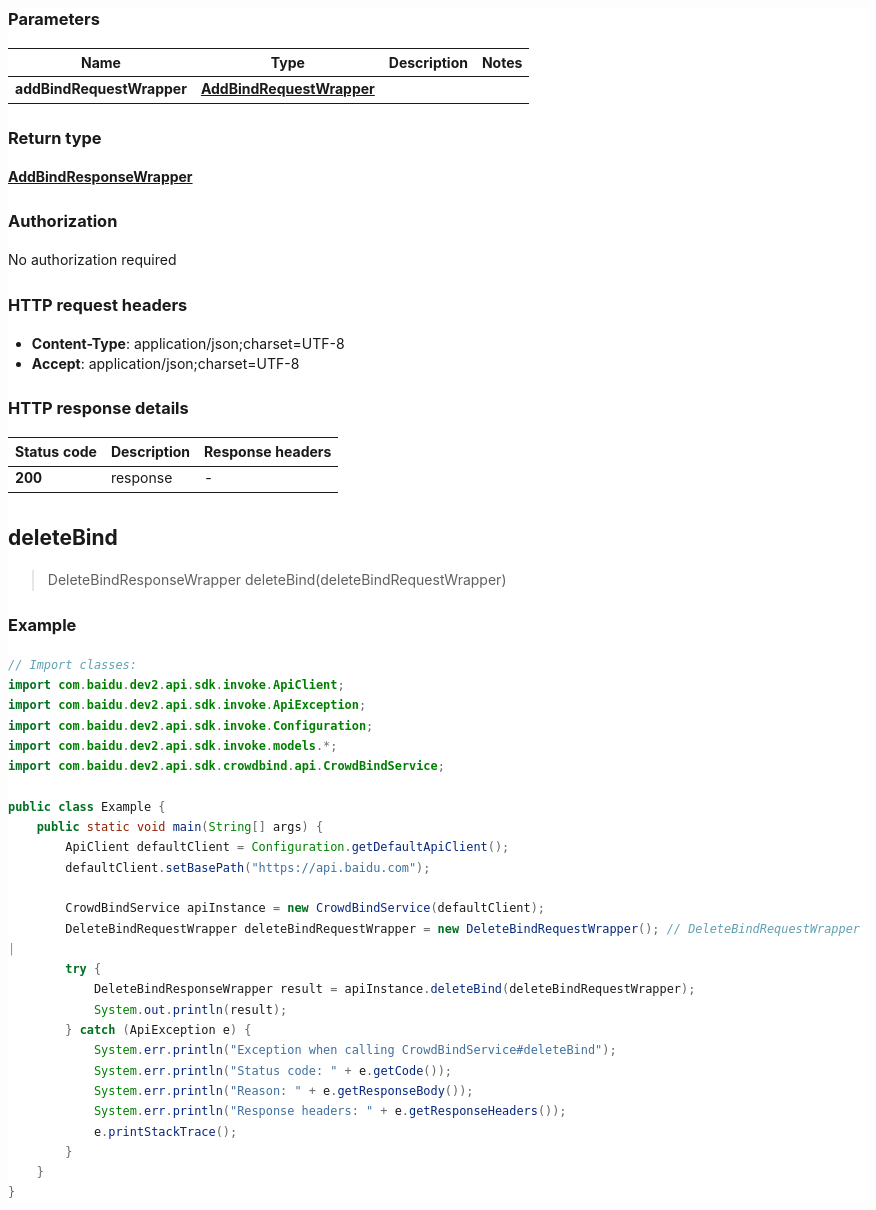 ### Parameters


Name | Type | Description  | Notes
------------- | ------------- | ------------- | -------------
 **addBindRequestWrapper** | [**AddBindRequestWrapper**](AddBindRequestWrapper.md)|  |

### Return type

[**AddBindResponseWrapper**](AddBindResponseWrapper.md)

### Authorization

No authorization required

### HTTP request headers

- **Content-Type**: application/json;charset=UTF-8
- **Accept**: application/json;charset=UTF-8


### HTTP response details
| Status code | Description | Response headers |
|-------------|-------------|------------------|
| **200** | response |  -  |


## deleteBind

> DeleteBindResponseWrapper deleteBind(deleteBindRequestWrapper)



### Example

```java
// Import classes:
import com.baidu.dev2.api.sdk.invoke.ApiClient;
import com.baidu.dev2.api.sdk.invoke.ApiException;
import com.baidu.dev2.api.sdk.invoke.Configuration;
import com.baidu.dev2.api.sdk.invoke.models.*;
import com.baidu.dev2.api.sdk.crowdbind.api.CrowdBindService;

public class Example {
    public static void main(String[] args) {
        ApiClient defaultClient = Configuration.getDefaultApiClient();
        defaultClient.setBasePath("https://api.baidu.com");

        CrowdBindService apiInstance = new CrowdBindService(defaultClient);
        DeleteBindRequestWrapper deleteBindRequestWrapper = new DeleteBindRequestWrapper(); // DeleteBindRequestWrapper | 
        try {
            DeleteBindResponseWrapper result = apiInstance.deleteBind(deleteBindRequestWrapper);
            System.out.println(result);
        } catch (ApiException e) {
            System.err.println("Exception when calling CrowdBindService#deleteBind");
            System.err.println("Status code: " + e.getCode());
            System.err.println("Reason: " + e.getResponseBody());
            System.err.println("Response headers: " + e.getResponseHeaders());
            e.printStackTrace();
        }
    }
}
```
